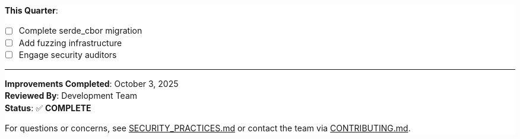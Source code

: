 **This Quarter**:
- [ ] Complete serde_cbor migration
- [ ] Add fuzzing infrastructure
- [ ] Engage security auditors

---

**Improvements Completed**: October 3, 2025  
**Reviewed By**: Development Team  
**Status**: ✅ **COMPLETE**

For questions or concerns, see [SECURITY_PRACTICES.md](SECURITY_PRACTICES.md) or contact the team via [CONTRIBUTING.md](CONTRIBUTING.md).

